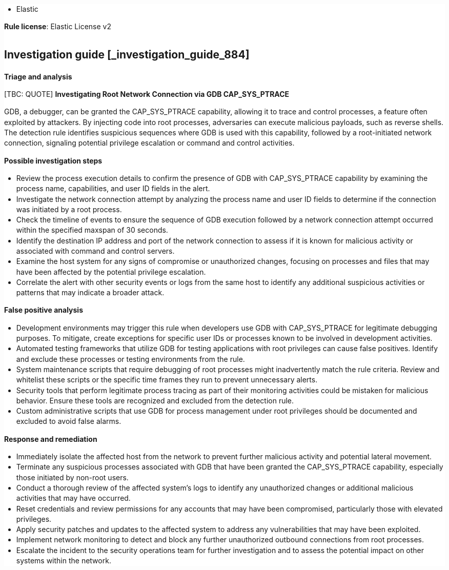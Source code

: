 * Elastic

**Rule license**: Elastic License v2

## Investigation guide [_investigation_guide_884]

**Triage and analysis**

[TBC: QUOTE]
**Investigating Root Network Connection via GDB CAP_SYS_PTRACE**

GDB, a debugger, can be granted the CAP_SYS_PTRACE capability, allowing it to trace and control processes, a feature often exploited by attackers. By injecting code into root processes, adversaries can execute malicious payloads, such as reverse shells. The detection rule identifies suspicious sequences where GDB is used with this capability, followed by a root-initiated network connection, signaling potential privilege escalation or command and control activities.

**Possible investigation steps**

* Review the process execution details to confirm the presence of GDB with CAP_SYS_PTRACE capability by examining the process name, capabilities, and user ID fields in the alert.
* Investigate the network connection attempt by analyzing the process name and user ID fields to determine if the connection was initiated by a root process.
* Check the timeline of events to ensure the sequence of GDB execution followed by a network connection attempt occurred within the specified maxspan of 30 seconds.
* Identify the destination IP address and port of the network connection to assess if it is known for malicious activity or associated with command and control servers.
* Examine the host system for any signs of compromise or unauthorized changes, focusing on processes and files that may have been affected by the potential privilege escalation.
* Correlate the alert with other security events or logs from the same host to identify any additional suspicious activities or patterns that may indicate a broader attack.

**False positive analysis**

* Development environments may trigger this rule when developers use GDB with CAP_SYS_PTRACE for legitimate debugging purposes. To mitigate, create exceptions for specific user IDs or processes known to be involved in development activities.
* Automated testing frameworks that utilize GDB for testing applications with root privileges can cause false positives. Identify and exclude these processes or testing environments from the rule.
* System maintenance scripts that require debugging of root processes might inadvertently match the rule criteria. Review and whitelist these scripts or the specific time frames they run to prevent unnecessary alerts.
* Security tools that perform legitimate process tracing as part of their monitoring activities could be mistaken for malicious behavior. Ensure these tools are recognized and excluded from the detection rule.
* Custom administrative scripts that use GDB for process management under root privileges should be documented and excluded to avoid false alarms.

**Response and remediation**

* Immediately isolate the affected host from the network to prevent further malicious activity and potential lateral movement.
* Terminate any suspicious processes associated with GDB that have been granted the CAP_SYS_PTRACE capability, especially those initiated by non-root users.
* Conduct a thorough review of the affected system’s logs to identify any unauthorized changes or additional malicious activities that may have occurred.
* Reset credentials and review permissions for any accounts that may have been compromised, particularly those with elevated privileges.
* Apply security patches and updates to the affected system to address any vulnerabilities that may have been exploited.
* Implement network monitoring to detect and block any further unauthorized outbound connections from root processes.
* Escalate the incident to the security operations team for further investigation and to assess the potential impact on other systems within the network.
